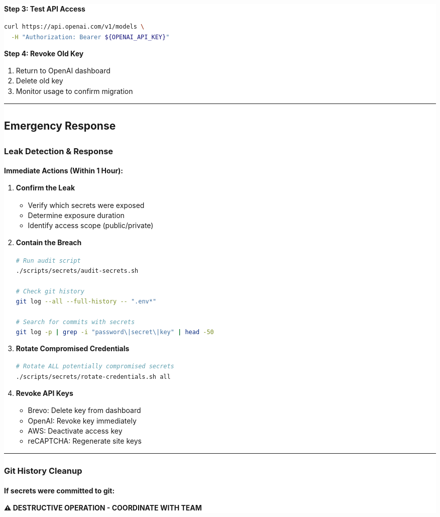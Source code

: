 **Step 3: Test API Access**
```bash
curl https://api.openai.com/v1/models \
  -H "Authorization: Bearer ${OPENAI_API_KEY}"
```

**Step 4: Revoke Old Key**
1. Return to OpenAI dashboard
2. Delete old key
3. Monitor usage to confirm migration

---

## Emergency Response

### Leak Detection & Response

**Immediate Actions (Within 1 Hour):**

1. **Confirm the Leak**
   - Verify which secrets were exposed
   - Determine exposure duration
   - Identify access scope (public/private)

2. **Contain the Breach**
   ```bash
   # Run audit script
   ./scripts/secrets/audit-secrets.sh
   
   # Check git history
   git log --all --full-history -- ".env*"
   
   # Search for commits with secrets
   git log -p | grep -i "password\|secret\|key" | head -50
   ```

3. **Rotate Compromised Credentials**
   ```bash
   # Rotate ALL potentially compromised secrets
   ./scripts/secrets/rotate-credentials.sh all
   ```

4. **Revoke API Keys**
   - Brevo: Delete key from dashboard
   - OpenAI: Revoke key immediately
   - AWS: Deactivate access key
   - reCAPTCHA: Regenerate site keys

---

### Git History Cleanup

**If secrets were committed to git:**

**⚠️ DESTRUCTIVE OPERATION - COORDINATE WITH TEAM**
